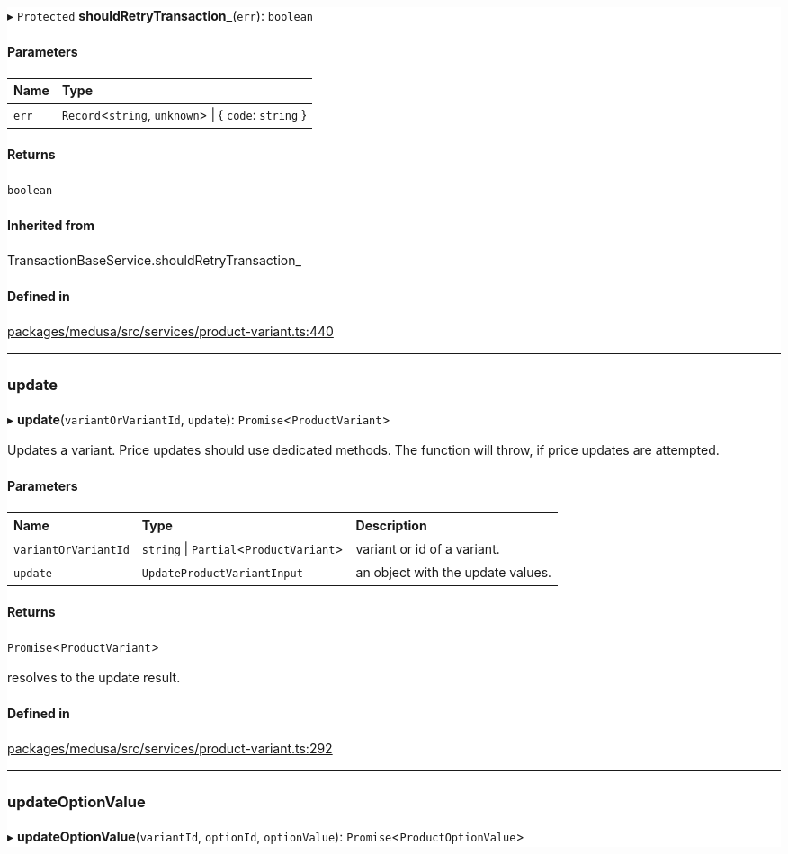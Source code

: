▸ `Protected` **shouldRetryTransaction_**(`err`): `boolean`

#### Parameters

| Name | Type |
| :------ | :------ |
| `err` | `Record`<`string`, `unknown`\> \| { `code`: `string`  } |

#### Returns

`boolean`

#### Inherited from

TransactionBaseService.shouldRetryTransaction\_

#### Defined in

[packages/medusa/src/services/product-variant.ts:440](https://github.com/medusajs/medusa/blob/6225aa57b/packages/medusa/src/services/product-variant.ts#L440)

___

### update

▸ **update**(`variantOrVariantId`, `update`): `Promise`<`ProductVariant`\>

Updates a variant.
Price updates should use dedicated methods.
The function will throw, if price updates are attempted.

#### Parameters

| Name | Type | Description |
| :------ | :------ | :------ |
| `variantOrVariantId` | `string` \| `Partial`<`ProductVariant`\> | variant or id of a variant. |
| `update` | `UpdateProductVariantInput` | an object with the update values. |

#### Returns

`Promise`<`ProductVariant`\>

resolves to the update result.

#### Defined in

[packages/medusa/src/services/product-variant.ts:292](https://github.com/medusajs/medusa/blob/6225aa57b/packages/medusa/src/services/product-variant.ts#L292)

___

### updateOptionValue

▸ **updateOptionValue**(`variantId`, `optionId`, `optionValue`): `Promise`<`ProductOptionValue`\>
